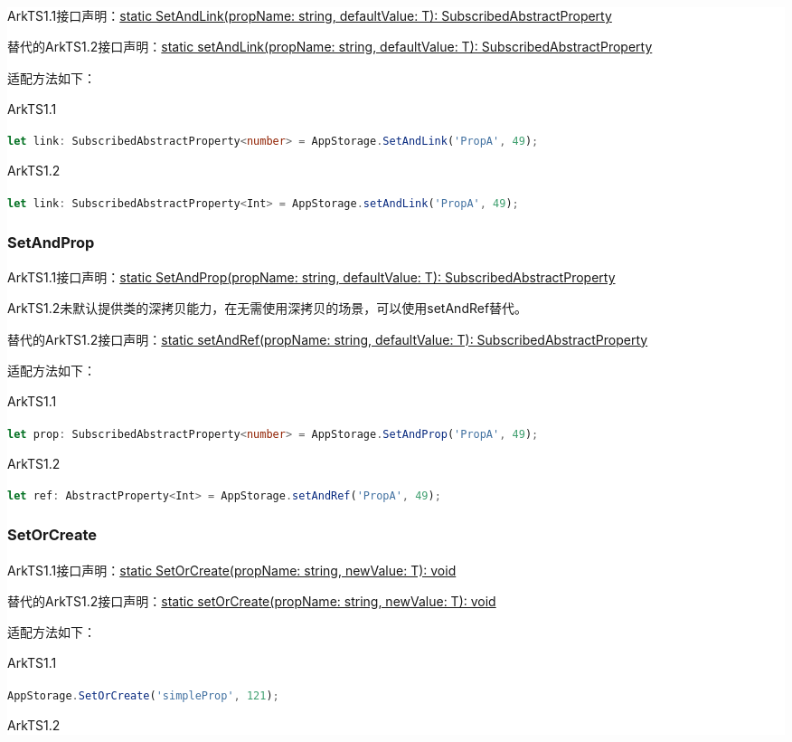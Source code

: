 ArkTS1.1接口声明：[static SetAndLink<T>(propName: string, defaultValue: T): SubscribedAbstractProperty<T>](../reference/apis-arkui/arkui-ts/ts-state-management.md#setandlinkdeprecated)

替代的ArkTS1.2接口声明：[static setAndLink<T>(propName: string, defaultValue: T): SubscribedAbstractProperty<T>](../reference/apis-arkui/arkui-ts/ts-state-management.md#setandlink10)

适配方法如下：

ArkTS1.1

```ts
let link: SubscribedAbstractProperty<number> = AppStorage.SetAndLink('PropA', 49);
```

ArkTS1.2

```ts
let link: SubscribedAbstractProperty<Int> = AppStorage.setAndLink('PropA', 49);
```

### SetAndProp

ArkTS1.1接口声明：[static SetAndProp<T>(propName: string, defaultValue: T): SubscribedAbstractProperty<T>](../reference/apis-arkui/arkui-ts/ts-state-management.md#setandpropdeprecated)

ArkTS1.2未默认提供类的深拷贝能力，在无需使用深拷贝的场景，可以使用setAndRef替代。

替代的ArkTS1.2接口声明：[static setAndRef<T>(propName: string, defaultValue: T): SubscribedAbstractProperty<T>](../reference/apis-arkui/arkui-ts/ts-state-management.md#setandref12)

适配方法如下：

ArkTS1.1

```ts
let prop: SubscribedAbstractProperty<number> = AppStorage.SetAndProp('PropA', 49);
```

ArkTS1.2

```ts
let ref: AbstractProperty<Int> = AppStorage.setAndRef('PropA', 49);
```

### SetOrCreate

ArkTS1.1接口声明：[static SetOrCreate<T>(propName: string, newValue: T): void](../reference/apis-arkui/arkui-ts/ts-state-management.md#setorcreatedeprecated)

替代的ArkTS1.2接口声明：[static setOrCreate<T>(propName: string, newValue: T): void](../reference/apis-arkui/arkui-ts/ts-state-management.md#setorcreate10)

适配方法如下：

ArkTS1.1

```ts
AppStorage.SetOrCreate('simpleProp', 121);
```

ArkTS1.2

